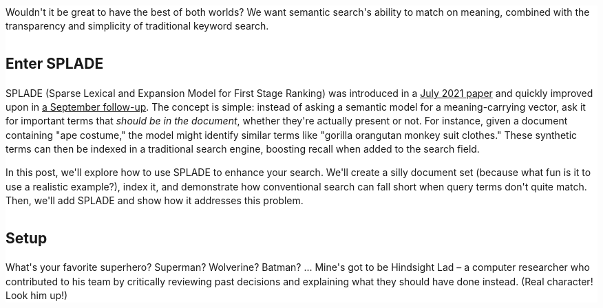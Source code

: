 Wouldn't it be great to have the best of both worlds? We want semantic search's ability to match on meaning, combined with the transparency and simplicity of traditional keyword search.

## Enter SPLADE
SPLADE (Sparse Lexical and Expansion Model for First Stage Ranking) was introduced in a [July 2021 paper](https://arxiv.org/abs/2107.05720) and quickly improved upon in [a September follow-up](https://arxiv.org/abs/2109.10086). The concept is simple: instead of asking a semantic model for a meaning-carrying vector, ask it for important terms that _should be in the document_, whether they're actually present or not. For instance, given a document containing "ape costume," the model might identify similar terms like "gorilla orangutan monkey suit clothes." These synthetic terms can then be indexed in a traditional search engine, boosting recall when added to the search field.

In this post, we'll explore how to use SPLADE to enhance your search. We'll create a silly document set (because what fun is it to use a realistic example?), index it, and demonstrate how conventional search can fall short when query terms don't quite match. Then, we'll add SPLADE and show how it addresses this problem.

## Setup

What's your favorite superhero? Superman? Wolverine? Batman? ... Mine's got to be Hindsight Lad – a computer researcher who contributed to his team by critically reviewing past decisions and explaining what they should have done instead. (Real character! Look him up!)

<figure markdown="span">